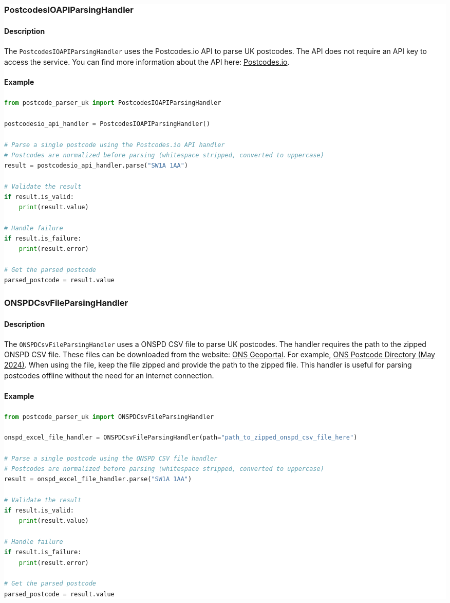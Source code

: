 
### PostcodesIOAPIParsingHandler

#### Description

The `PostcodesIOAPIParsingHandler` uses the Postcodes.io API to parse UK postcodes. The API does not require an API key to access the service. You can find more information about the API here: [Postcodes.io](https://postcodes.io/).

#### Example

```python
from postcode_parser_uk import PostcodesIOAPIParsingHandler

postcodesio_api_handler = PostcodesIOAPIParsingHandler()

# Parse a single postcode using the Postcodes.io API handler
# Postcodes are normalized before parsing (whitespace stripped, converted to uppercase)
result = postcodesio_api_handler.parse("SW1A 1AA")

# Validate the result
if result.is_valid:
    print(result.value)

# Handle failure
if result.is_failure:
    print(result.error)

# Get the parsed postcode
parsed_postcode = result.value
```

### ONSPDCsvFileParsingHandler

#### Description

The `ONSPDCsvFileParsingHandler` uses a ONSPD CSV file to parse UK postcodes. The handler requires the path to the zipped ONSPD CSV file. These files can be downloaded from the website: [ONS Geoportal](https://geoportal.statistics.gov.uk/search?collection=Datasets). For example, [ONS Postcode Directory (May 2024)](https://geoportal.statistics.gov.uk/datasets/a8a2d8d31db84ceea45b261bb7756771/about). When using the file, keep the file zipped and provide the path to the zipped file. This handler is useful for parsing postcodes offline without the need for an internet connection.

#### Example

```python
from postcode_parser_uk import ONSPDCsvFileParsingHandler

onspd_excel_file_handler = ONSPDCsvFileParsingHandler(path="path_to_zipped_onspd_csv_file_here")

# Parse a single postcode using the ONSPD CSV file handler
# Postcodes are normalized before parsing (whitespace stripped, converted to uppercase)
result = onspd_excel_file_handler.parse("SW1A 1AA")

# Validate the result
if result.is_valid:
    print(result.value)

# Handle failure
if result.is_failure:
    print(result.error)

# Get the parsed postcode
parsed_postcode = result.value
```

